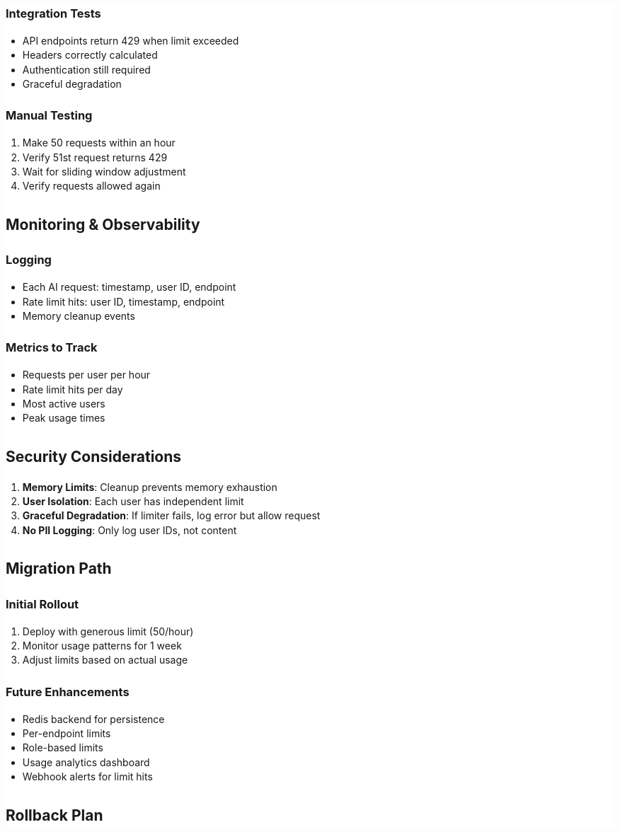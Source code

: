 ### Integration Tests
- API endpoints return 429 when limit exceeded
- Headers correctly calculated
- Authentication still required
- Graceful degradation

### Manual Testing
1. Make 50 requests within an hour
2. Verify 51st request returns 429
3. Wait for sliding window adjustment
4. Verify requests allowed again

## Monitoring & Observability

### Logging
- Each AI request: timestamp, user ID, endpoint
- Rate limit hits: user ID, timestamp, endpoint
- Memory cleanup events

### Metrics to Track
- Requests per user per hour
- Rate limit hits per day
- Most active users
- Peak usage times

## Security Considerations

1. **Memory Limits**: Cleanup prevents memory exhaustion
2. **User Isolation**: Each user has independent limit
3. **Graceful Degradation**: If limiter fails, log error but allow request
4. **No PII Logging**: Only log user IDs, not content

## Migration Path

### Initial Rollout
1. Deploy with generous limit (50/hour)
2. Monitor usage patterns for 1 week
3. Adjust limits based on actual usage

### Future Enhancements
- Redis backend for persistence
- Per-endpoint limits
- Role-based limits
- Usage analytics dashboard
- Webhook alerts for limit hits

## Rollback Plan
